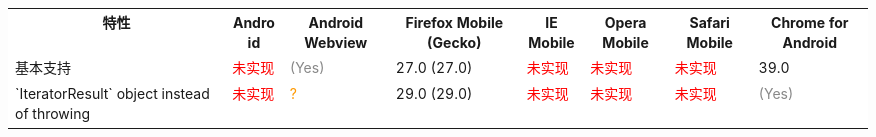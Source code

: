 <div id="compat-mobile">

<table class="compat-table">

<tbody>

<tr>

<th>特性</th>

<th>Android</th>

<th>Android Webview</th>

<th>Firefox Mobile (Gecko)</th>

<th>IE Mobile</th>

<th>Opera Mobile</th>

<th>Safari Mobile</th>

<th>Chrome for Android</th>

</tr>

<tr>

<td>基本支持</td>

<td><span style="color: #f00;">未实现</span></td>

<td><span title="Please update this with the earliest version of support." style="color: #888;">(Yes)</span></td>

<td>27.0 (27.0)</td>

<td><span style="color: #f00;">未实现</span></td>

<td><span style="color: #f00;">未实现</span></td>

<td><span style="color: #f00;">未实现</span></td>

<td>39.0</td>

</tr>

<tr>

<td>`IteratorResult` object instead of throwing</td>

<td><span style="color: #f00;">未实现</span></td>

<td><span title="Compatibility unknown; please update this." style="color: rgb(255, 153, 0);">?</span></td>

<td>29.0 (29.0)</td>

<td><span style="color: #f00;">未实现</span></td>

<td><span style="color: #f00;">未实现</span></td>

<td><span style="color: #f00;">未实现</span></td>

<td><span title="Please update this with the earliest version of support." style="color: #888;">(Yes)</span></td>
